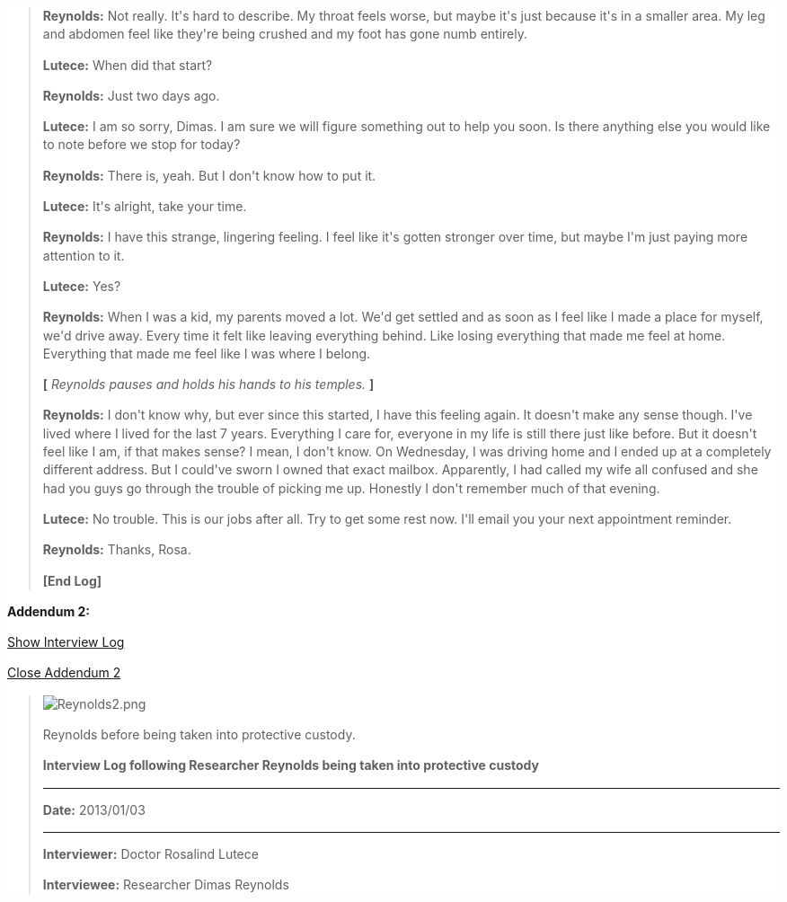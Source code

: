 > 
> **Reynolds:** Not really. It's hard to describe. My throat feels worse, but maybe it's just because it's in a smaller area. My leg and abdomen feel like they're being crushed and my foot has gone numb entirely.
> 
> **Lutece:** When did that start?
> 
> **Reynolds:** Just two days ago.
> 
> **Lutece:** I am so sorry, Dimas. I am sure we will figure something out to help you soon. Is there anything else you would like to note before we stop for today?
> 
> **Reynolds:** There is, yeah. But I don't know how to put it.
> 
> **Lutece:** It's alright, take your time.
> 
> **Reynolds:** I have this strange, lingering feeling. I feel like it's gotten stronger over time, but maybe I'm just paying more attention to it.
> 
> **Lutece:** Yes?
> 
> **Reynolds:** When I was a kid, my parents moved a lot. We'd get settled and as soon as I feel like I made a place for myself, we'd drive away. Every time it felt like leaving everything behind. Like losing everything that made me feel at home. Everything that made me feel like I was where I belong.
> 
> **\[** _Reynolds pauses and holds his hands to his temples._ **\]**
> 
> **Reynolds:** I don't know why, but ever since this started, I have this feeling again. It doesn't make any sense though. I've lived where I lived for the last 7 years. Everything I care for, everyone in my life is still there just like before. But it doesn't feel like I am, if that makes sense? I mean, I don't know. On Wednesday, I was driving home and I ended up at a completely different address. But I could've sworn I owned that exact mailbox. Apparently, I had called my wife all confused and she had you guys go through the trouble of picking me up. Honestly I don't remember much of that evening.
> 
> **Lutece:** No trouble. This is our jobs after all. Try to get some rest now. I'll email you your next appointment reminder.
> 
> **Reynolds:** Thanks, Rosa.
> 
> **\[End Log\]**

  
**Addendum 2:**

[Show Interview Log](javascript:;)

[Close Addendum 2](javascript:;)

> ![Reynolds2.png](http://scp-wiki.wdfiles.com/local--files/scp-4345/Reynolds2.png)
> 
> Reynolds before being taken into protective custody.
> 
> **Interview Log following Researcher Reynolds being taken into protective custody**
> 
> * * *
> 
> **Date:** 2013/01/03
> 
> * * *
> 
> **Interviewer:** Doctor Rosalind Lutece
> 
> **Interviewee:** Researcher Dimas Reynolds
> 